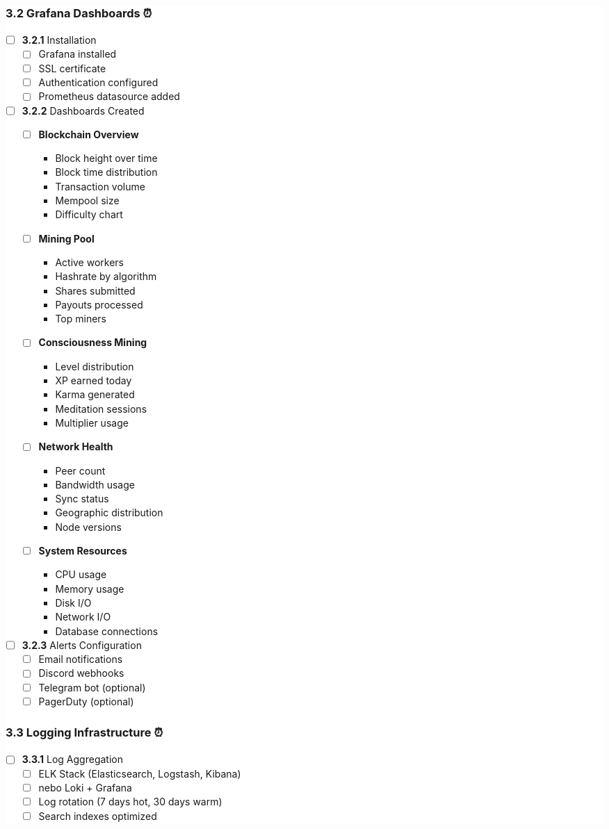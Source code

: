 ### 3.2 Grafana Dashboards ⏰

- [ ] **3.2.1** Installation
  - [ ] Grafana installed
  - [ ] SSL certificate
  - [ ] Authentication configured
  - [ ] Prometheus datasource added

- [ ] **3.2.2** Dashboards Created
  - [ ] **Blockchain Overview**
    - Block height over time
    - Block time distribution
    - Transaction volume
    - Mempool size
    - Difficulty chart
  
  - [ ] **Mining Pool**
    - Active workers
    - Hashrate by algorithm
    - Shares submitted
    - Payouts processed
    - Top miners
  
  - [ ] **Consciousness Mining**
    - Level distribution
    - XP earned today
    - Karma generated
    - Meditation sessions
    - Multiplier usage
  
  - [ ] **Network Health**
    - Peer count
    - Bandwidth usage
    - Sync status
    - Geographic distribution
    - Node versions
  
  - [ ] **System Resources**
    - CPU usage
    - Memory usage
    - Disk I/O
    - Network I/O
    - Database connections

- [ ] **3.2.3** Alerts Configuration
  - [ ] Email notifications
  - [ ] Discord webhooks
  - [ ] Telegram bot (optional)
  - [ ] PagerDuty (optional)

### 3.3 Logging Infrastructure ⏰

- [ ] **3.3.1** Log Aggregation
  - [ ] ELK Stack (Elasticsearch, Logstash, Kibana)
  - [ ] nebo Loki + Grafana
  - [ ] Log rotation (7 days hot, 30 days warm)
  - [ ] Search indexes optimized
